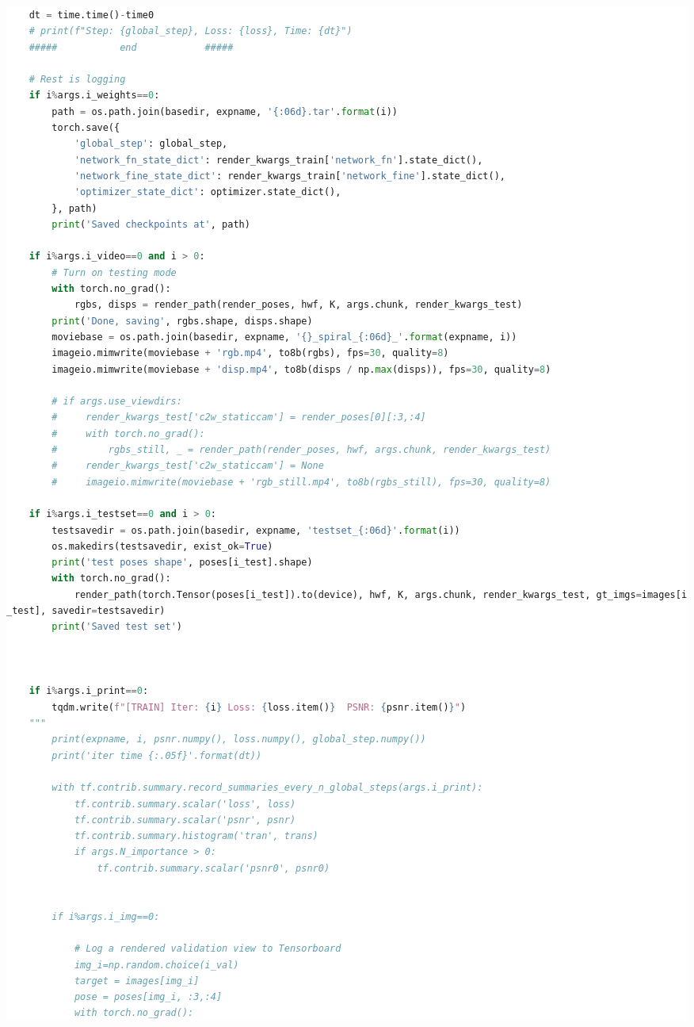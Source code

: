 ```python
    dt = time.time()-time0
    # print(f"Step: {global_step}, Loss: {loss}, Time: {dt}")
    #####           end            #####

    # Rest is logging
    if i%args.i_weights==0:
        path = os.path.join(basedir, expname, '{:06d}.tar'.format(i))
        torch.save({
            'global_step': global_step,
            'network_fn_state_dict': render_kwargs_train['network_fn'].state_dict(),
            'network_fine_state_dict': render_kwargs_train['network_fine'].state_dict(),
            'optimizer_state_dict': optimizer.state_dict(),
        }, path)
        print('Saved checkpoints at', path)

    if i%args.i_video==0 and i > 0:
        # Turn on testing mode
        with torch.no_grad():
            rgbs, disps = render_path(render_poses, hwf, K, args.chunk, render_kwargs_test)
        print('Done, saving', rgbs.shape, disps.shape)
        moviebase = os.path.join(basedir, expname, '{}_spiral_{:06d}_'.format(expname, i))
        imageio.mimwrite(moviebase + 'rgb.mp4', to8b(rgbs), fps=30, quality=8)
        imageio.mimwrite(moviebase + 'disp.mp4', to8b(disps / np.max(disps)), fps=30, quality=8)

        # if args.use_viewdirs:
        #     render_kwargs_test['c2w_staticcam'] = render_poses[0][:3,:4]
        #     with torch.no_grad():
        #         rgbs_still, _ = render_path(render_poses, hwf, args.chunk, render_kwargs_test)
        #     render_kwargs_test['c2w_staticcam'] = None
        #     imageio.mimwrite(moviebase + 'rgb_still.mp4', to8b(rgbs_still), fps=30, quality=8)

    if i%args.i_testset==0 and i > 0:
        testsavedir = os.path.join(basedir, expname, 'testset_{:06d}'.format(i))
        os.makedirs(testsavedir, exist_ok=True)
        print('test poses shape', poses[i_test].shape)
        with torch.no_grad():
            render_path(torch.Tensor(poses[i_test]).to(device), hwf, K, args.chunk, render_kwargs_test, gt_imgs=images[i_test], savedir=testsavedir)
        print('Saved test set')



    if i%args.i_print==0:
        tqdm.write(f"[TRAIN] Iter: {i} Loss: {loss.item()}  PSNR: {psnr.item()}")
    """
        print(expname, i, psnr.numpy(), loss.numpy(), global_step.numpy())
        print('iter time {:.05f}'.format(dt))

        with tf.contrib.summary.record_summaries_every_n_global_steps(args.i_print):
            tf.contrib.summary.scalar('loss', loss)
            tf.contrib.summary.scalar('psnr', psnr)
            tf.contrib.summary.histogram('tran', trans)
            if args.N_importance > 0:
                tf.contrib.summary.scalar('psnr0', psnr0)


        if i%args.i_img==0:

            # Log a rendered validation view to Tensorboard
            img_i=np.random.choice(i_val)
            target = images[img_i]
            pose = poses[img_i, :3,:4]
            with torch.no_grad():
```
